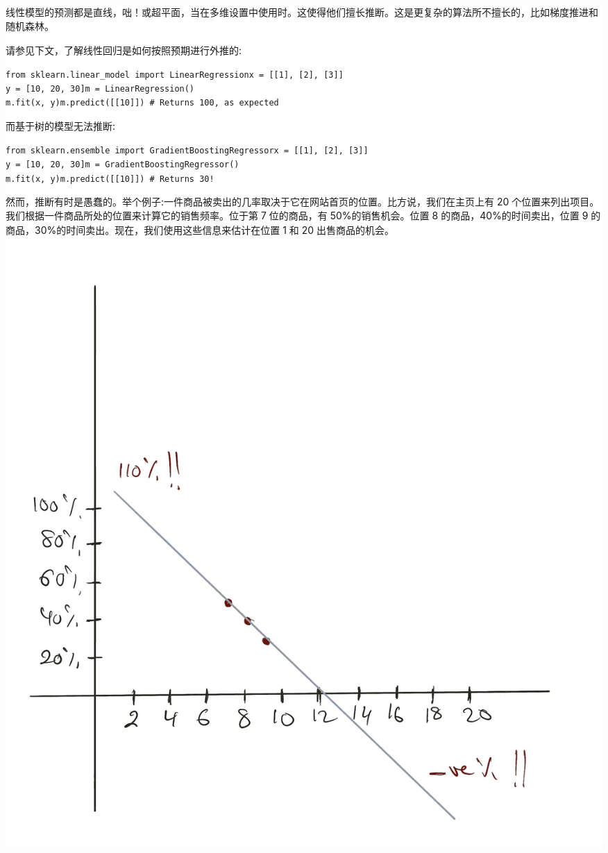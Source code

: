 线性模型的预测都是直线，咄！或超平面，当在多维设置中使用时。这使得他们擅长推断。这是更复杂的算法所不擅长的，比如梯度推进和随机森林。

请参见下文，了解线性回归是如何按照预期进行外推的:

```
from sklearn.linear_model import LinearRegressionx = [[1], [2], [3]]
y = [10, 20, 30]m = LinearRegression()
m.fit(x, y)m.predict([[10]]) # Returns 100, as expected
```

而基于树的模型无法推断:

```
from sklearn.ensemble import GradientBoostingRegressorx = [[1], [2], [3]]
y = [10, 20, 30]m = GradientBoostingRegressor()
m.fit(x, y)m.predict([[10]]) # Returns 30! 
```

然而，推断有时是愚蠢的。举个例子:一件商品被卖出的几率取决于它在网站首页的位置。比方说，我们在主页上有 20 个位置来列出项目。我们根据一件商品所处的位置来计算它的销售频率。位于第 7 位的商品，有 50%的销售机会。位置 8 的商品，40%的时间卖出，位置 9 的商品，30%的时间卖出。现在，我们使用这些信息来估计在位置 1 和 20 出售商品的机会。

![](img/61e69ef1237efbeaa6e3f3f9efedd157.png)
